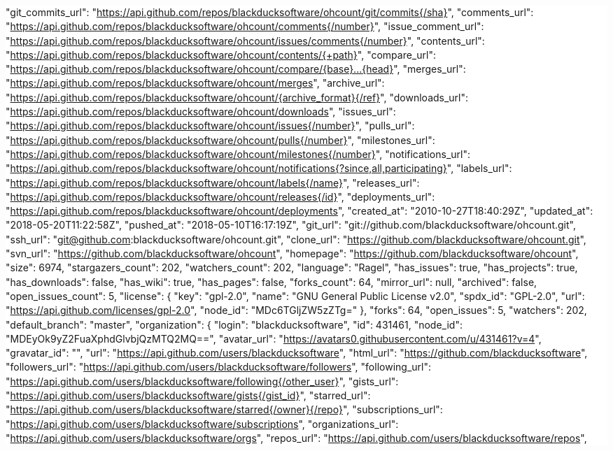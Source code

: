   "git_commits_url": "https://api.github.com/repos/blackducksoftware/ohcount/git/commits{/sha}",
  "comments_url": "https://api.github.com/repos/blackducksoftware/ohcount/comments{/number}",
  "issue_comment_url": "https://api.github.com/repos/blackducksoftware/ohcount/issues/comments{/number}",
  "contents_url": "https://api.github.com/repos/blackducksoftware/ohcount/contents/{+path}",
  "compare_url": "https://api.github.com/repos/blackducksoftware/ohcount/compare/{base}...{head}",
  "merges_url": "https://api.github.com/repos/blackducksoftware/ohcount/merges",
  "archive_url": "https://api.github.com/repos/blackducksoftware/ohcount/{archive_format}{/ref}",
  "downloads_url": "https://api.github.com/repos/blackducksoftware/ohcount/downloads",
  "issues_url": "https://api.github.com/repos/blackducksoftware/ohcount/issues{/number}",
  "pulls_url": "https://api.github.com/repos/blackducksoftware/ohcount/pulls{/number}",
  "milestones_url": "https://api.github.com/repos/blackducksoftware/ohcount/milestones{/number}",
  "notifications_url": "https://api.github.com/repos/blackducksoftware/ohcount/notifications{?since,all,participating}",
  "labels_url": "https://api.github.com/repos/blackducksoftware/ohcount/labels{/name}",
  "releases_url": "https://api.github.com/repos/blackducksoftware/ohcount/releases{/id}",
  "deployments_url": "https://api.github.com/repos/blackducksoftware/ohcount/deployments",
  "created_at": "2010-10-27T18:40:29Z",
  "updated_at": "2018-05-20T11:22:58Z",
  "pushed_at": "2018-05-10T16:17:19Z",
  "git_url": "git://github.com/blackducksoftware/ohcount.git",
  "ssh_url": "git@github.com:blackducksoftware/ohcount.git",
  "clone_url": "https://github.com/blackducksoftware/ohcount.git",
  "svn_url": "https://github.com/blackducksoftware/ohcount",
  "homepage": "https://github.com/blackducksoftware/ohcount",
  "size": 6974,
  "stargazers_count": 202,
  "watchers_count": 202,
  "language": "Ragel",
  "has_issues": true,
  "has_projects": true,
  "has_downloads": false,
  "has_wiki": true,
  "has_pages": false,
  "forks_count": 64,
  "mirror_url": null,
  "archived": false,
  "open_issues_count": 5,
  "license": {
    "key": "gpl-2.0",
    "name": "GNU General Public License v2.0",
    "spdx_id": "GPL-2.0",
    "url": "https://api.github.com/licenses/gpl-2.0",
    "node_id": "MDc6TGljZW5zZTg="
  },
  "forks": 64,
  "open_issues": 5,
  "watchers": 202,
  "default_branch": "master",
  "organization": {
    "login": "blackducksoftware",
    "id": 431461,
    "node_id": "MDEyOk9yZ2FuaXphdGlvbjQzMTQ2MQ==",
    "avatar_url": "https://avatars0.githubusercontent.com/u/431461?v=4",
    "gravatar_id": "",
    "url": "https://api.github.com/users/blackducksoftware",
    "html_url": "https://github.com/blackducksoftware",
    "followers_url": "https://api.github.com/users/blackducksoftware/followers",
    "following_url": "https://api.github.com/users/blackducksoftware/following{/other_user}",
    "gists_url": "https://api.github.com/users/blackducksoftware/gists{/gist_id}",
    "starred_url": "https://api.github.com/users/blackducksoftware/starred{/owner}{/repo}",
    "subscriptions_url": "https://api.github.com/users/blackducksoftware/subscriptions",
    "organizations_url": "https://api.github.com/users/blackducksoftware/orgs",
    "repos_url": "https://api.github.com/users/blackducksoftware/repos",